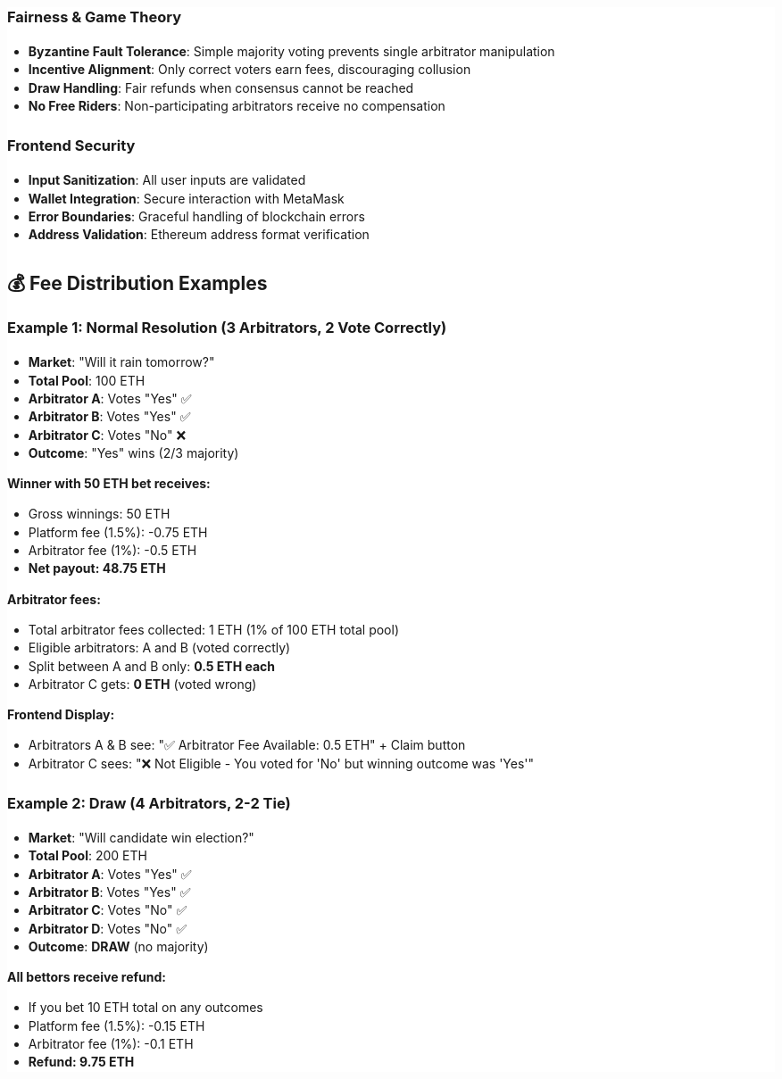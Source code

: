 ### Fairness & Game Theory

- **Byzantine Fault Tolerance**: Simple majority voting prevents single arbitrator manipulation
- **Incentive Alignment**: Only correct voters earn fees, discouraging collusion
- **Draw Handling**: Fair refunds when consensus cannot be reached
- **No Free Riders**: Non-participating arbitrators receive no compensation

### Frontend Security

- **Input Sanitization**: All user inputs are validated
- **Wallet Integration**: Secure interaction with MetaMask
- **Error Boundaries**: Graceful handling of blockchain errors
- **Address Validation**: Ethereum address format verification

## 💰 Fee Distribution Examples

### Example 1: Normal Resolution (3 Arbitrators, 2 Vote Correctly)
- **Market**: "Will it rain tomorrow?"
- **Total Pool**: 100 ETH
- **Arbitrator A**: Votes "Yes" ✅
- **Arbitrator B**: Votes "Yes" ✅
- **Arbitrator C**: Votes "No" ❌
- **Outcome**: "Yes" wins (2/3 majority)

**Winner with 50 ETH bet receives:**
- Gross winnings: 50 ETH
- Platform fee (1.5%): -0.75 ETH
- Arbitrator fee (1%): -0.5 ETH
- **Net payout: 48.75 ETH**

**Arbitrator fees:**
- Total arbitrator fees collected: 1 ETH (1% of 100 ETH total pool)
- Eligible arbitrators: A and B (voted correctly)
- Split between A and B only: **0.5 ETH each**
- Arbitrator C gets: **0 ETH** (voted wrong)

**Frontend Display:**
- Arbitrators A & B see: "✅ Arbitrator Fee Available: 0.5 ETH" + Claim button
- Arbitrator C sees: "❌ Not Eligible - You voted for 'No' but winning outcome was 'Yes'"

### Example 2: Draw (4 Arbitrators, 2-2 Tie)
- **Market**: "Will candidate win election?"
- **Total Pool**: 200 ETH
- **Arbitrator A**: Votes "Yes" ✅
- **Arbitrator B**: Votes "Yes" ✅
- **Arbitrator C**: Votes "No" ✅
- **Arbitrator D**: Votes "No" ✅
- **Outcome**: **DRAW** (no majority)

**All bettors receive refund:**
- If you bet 10 ETH total on any outcomes
- Platform fee (1.5%): -0.15 ETH
- Arbitrator fee (1%): -0.1 ETH
- **Refund: 9.75 ETH**
